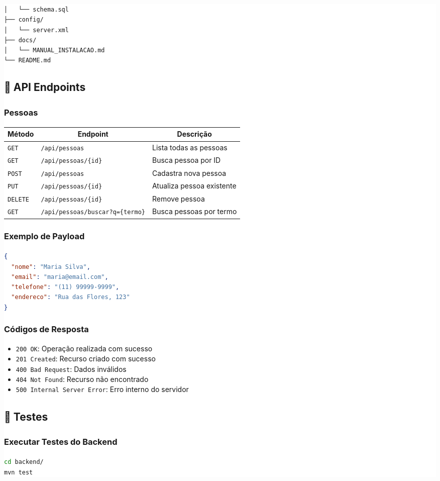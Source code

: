 ```
│   └── schema.sql
├── config/
│   └── server.xml
├── docs/
│   └── MANUAL_INSTALACAO.md
└── README.md
```

## 🔌 API Endpoints

### Pessoas

| Método | Endpoint | Descrição |
|--------|----------|-----------|
| `GET` | `/api/pessoas` | Lista todas as pessoas |
| `GET` | `/api/pessoas/{id}` | Busca pessoa por ID |
| `POST` | `/api/pessoas` | Cadastra nova pessoa |
| `PUT` | `/api/pessoas/{id}` | Atualiza pessoa existente |
| `DELETE` | `/api/pessoas/{id}` | Remove pessoa |
| `GET` | `/api/pessoas/buscar?q={termo}` | Busca pessoas por termo |

### Exemplo de Payload

```json
{
  "nome": "Maria Silva",
  "email": "maria@email.com",
  "telefone": "(11) 99999-9999",
  "endereco": "Rua das Flores, 123"
}
```

### Códigos de Resposta

- `200 OK`: Operação realizada com sucesso
- `201 Created`: Recurso criado com sucesso
- `400 Bad Request`: Dados inválidos
- `404 Not Found`: Recurso não encontrado
- `500 Internal Server Error`: Erro interno do servidor

## 🧪 Testes

### Executar Testes do Backend

```bash
cd backend/
mvn test
```
